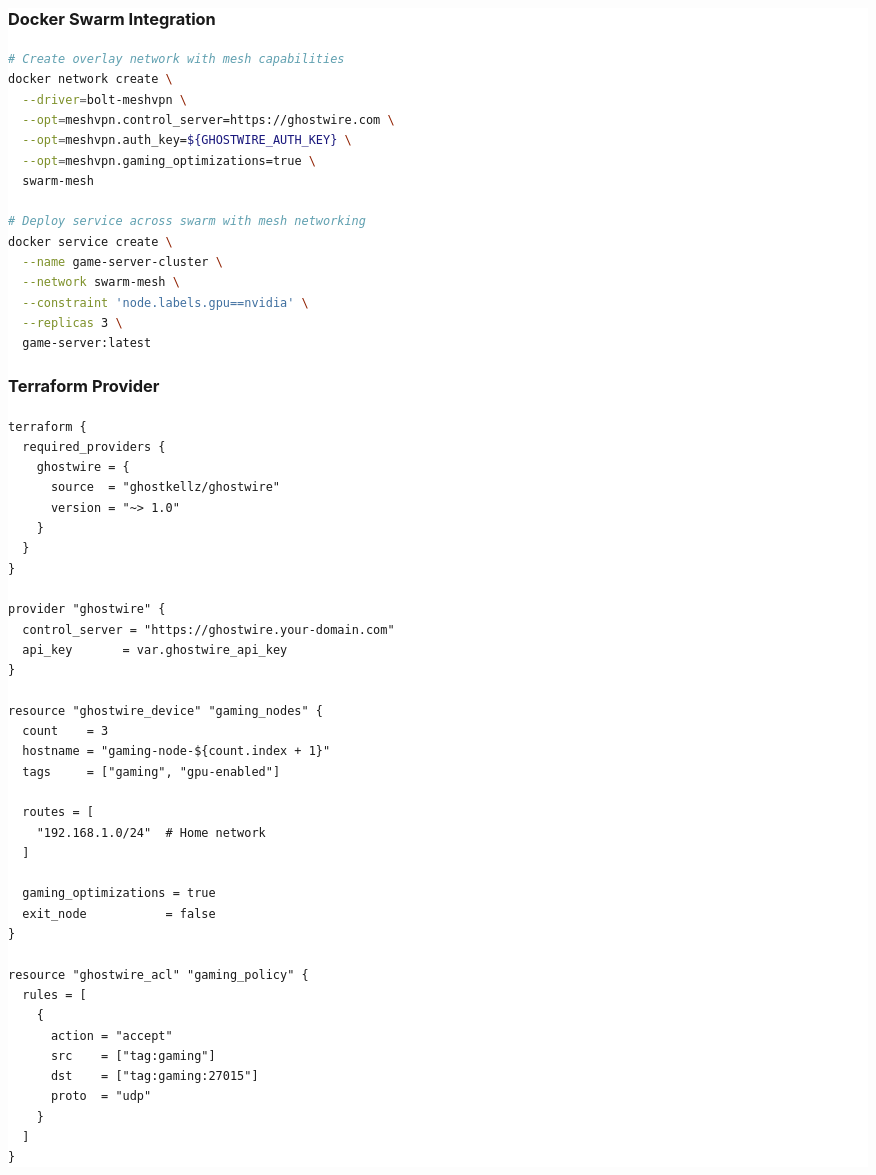 ### Docker Swarm Integration

```bash
# Create overlay network with mesh capabilities
docker network create \
  --driver=bolt-meshvpn \
  --opt=meshvpn.control_server=https://ghostwire.com \
  --opt=meshvpn.auth_key=${GHOSTWIRE_AUTH_KEY} \
  --opt=meshvpn.gaming_optimizations=true \
  swarm-mesh

# Deploy service across swarm with mesh networking
docker service create \
  --name game-server-cluster \
  --network swarm-mesh \
  --constraint 'node.labels.gpu==nvidia' \
  --replicas 3 \
  game-server:latest
```

### Terraform Provider

```hcl
terraform {
  required_providers {
    ghostwire = {
      source  = "ghostkellz/ghostwire"
      version = "~> 1.0"
    }
  }
}

provider "ghostwire" {
  control_server = "https://ghostwire.your-domain.com"
  api_key       = var.ghostwire_api_key
}

resource "ghostwire_device" "gaming_nodes" {
  count    = 3
  hostname = "gaming-node-${count.index + 1}"
  tags     = ["gaming", "gpu-enabled"]

  routes = [
    "192.168.1.0/24"  # Home network
  ]

  gaming_optimizations = true
  exit_node           = false
}

resource "ghostwire_acl" "gaming_policy" {
  rules = [
    {
      action = "accept"
      src    = ["tag:gaming"]
      dst    = ["tag:gaming:27015"]
      proto  = "udp"
    }
  ]
}
```
